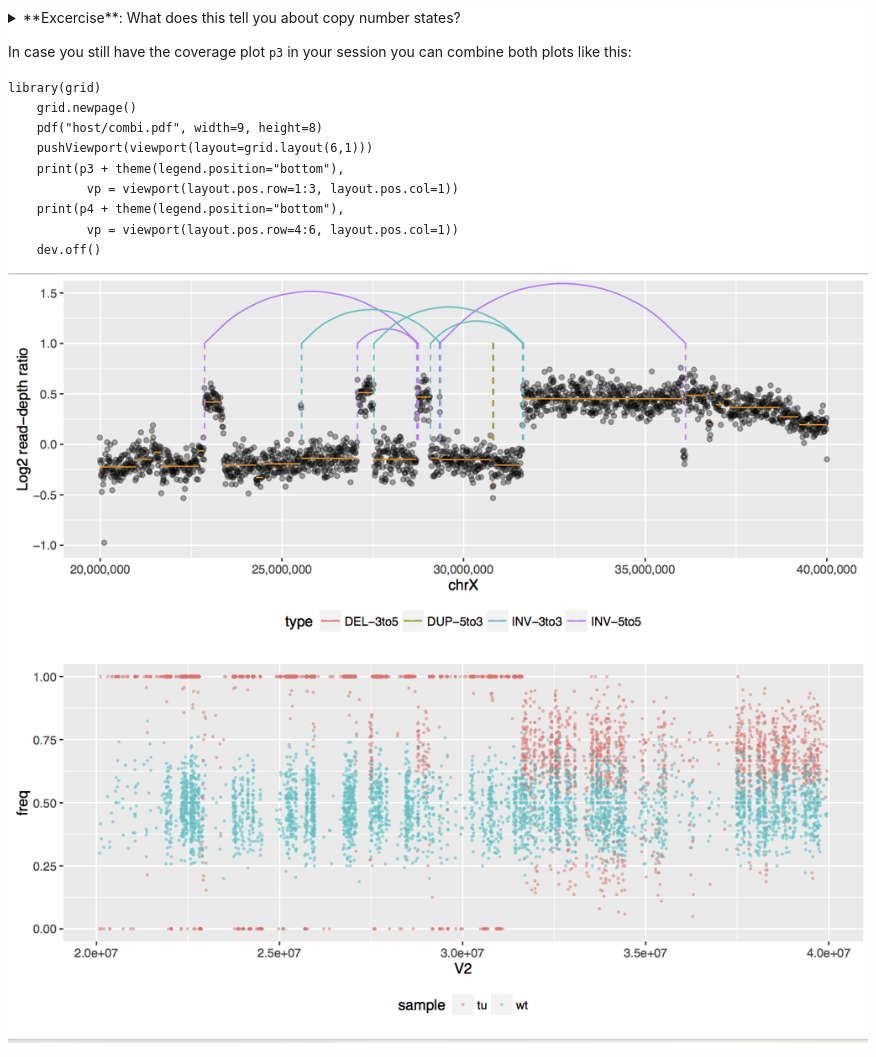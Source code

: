<details><summary>**Excercise**: What does this tell you about copy number states?</summary></details>

In case you still have the coverage plot `p3` in your session you can combine both plots like this:

```
library(grid)
	grid.newpage()
	pdf("host/combi.pdf", width=9, height=8)
	pushViewport(viewport(layout=grid.layout(6,1)))
	print(p3 + theme(legend.position="bottom"), 
		   vp = viewport(layout.pos.row=1:3, layout.pos.col=1))
	print(p4 + theme(legend.position="bottom"),
		   vp = viewport(layout.pos.row=4:6, layout.pos.col=1))
	dev.off()
```

![combi](fig/combi.png)
